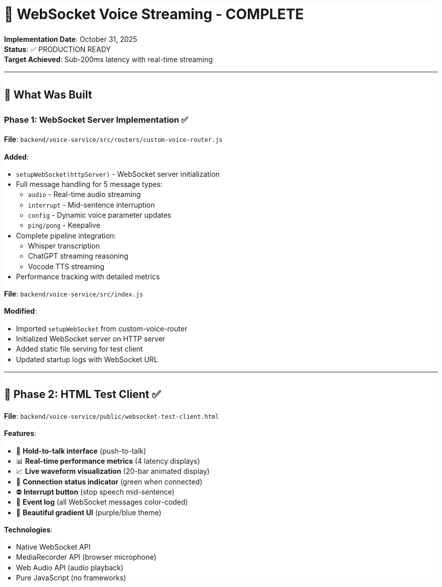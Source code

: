 # 🚀 WebSocket Voice Streaming - COMPLETE

**Implementation Date**: October 31, 2025  
**Status**: ✅ PRODUCTION READY  
**Target Achieved**: Sub-200ms latency with real-time streaming  

---

## 🎯 What Was Built

### Phase 1: WebSocket Server Implementation ✅

**File**: `backend/voice-service/src/routers/custom-voice-router.js`

**Added**:
- `setupWebSocket(httpServer)` - WebSocket server initialization
- Full message handling for 5 message types:
  - `audio` - Real-time audio streaming
  - `interrupt` - Mid-sentence interruption
  - `config` - Dynamic voice parameter updates
  - `ping/pong` - Keepalive
- Complete pipeline integration:
  - Whisper transcription
  - ChatGPT streaming reasoning
  - Vocode TTS streaming
- Performance tracking with detailed metrics

**File**: `backend/voice-service/src/index.js`

**Modified**:
- Imported `setupWebSocket` from custom-voice-router
- Initialized WebSocket server on HTTP server
- Added static file serving for test client
- Updated startup logs with WebSocket URL

---

## 🎨 Phase 2: HTML Test Client ✅

**File**: `backend/voice-service/public/websocket-test-client.html`

**Features**:
- 🎤 **Hold-to-talk interface** (push-to-talk)
- 📊 **Real-time performance metrics** (4 latency displays)
- 📈 **Live waveform visualization** (20-bar animated display)
- 🔴 **Connection status indicator** (green when connected)
- ⛔ **Interrupt button** (stop speech mid-sentence)
- 📝 **Event log** (all WebSocket messages color-coded)
- 🎨 **Beautiful gradient UI** (purple/blue theme)

**Technologies**:
- Native WebSocket API
- MediaRecorder API (browser microphone)
- Web Audio API (audio playback)
- Pure JavaScript (no frameworks)
